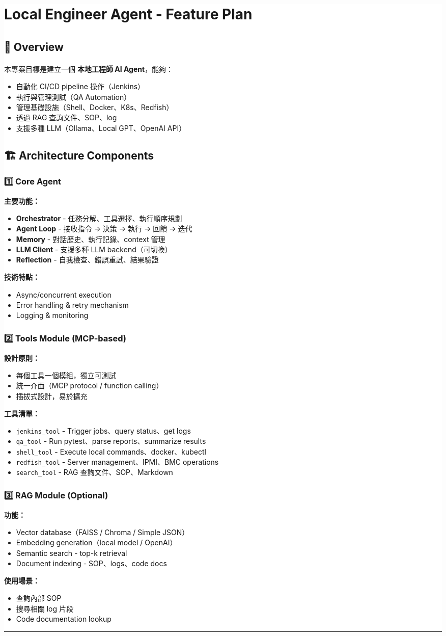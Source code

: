 # Local Engineer Agent - Feature Plan

## 🎯 Overview

本專案目標是建立一個 **本地工程師 AI Agent**，能夠：
- 自動化 CI/CD pipeline 操作（Jenkins）
- 執行與管理測試（QA Automation）
- 管理基礎設施（Shell、Docker、K8s、Redfish）
- 透過 RAG 查詢文件、SOP、log
- 支援多種 LLM（Ollama、Local GPT、OpenAI API）

## 🏗️ Architecture Components

### 1️⃣ Core Agent
**主要功能：**
- **Orchestrator** - 任務分解、工具選擇、執行順序規劃
- **Agent Loop** - 接收指令 → 決策 → 執行 → 回饋 → 迭代
- **Memory** - 對話歷史、執行記錄、context 管理
- **LLM Client** - 支援多種 LLM backend（可切換）
- **Reflection** - 自我檢查、錯誤重試、結果驗證

**技術特點：**
- Async/concurrent execution
- Error handling & retry mechanism
- Logging & monitoring

### 2️⃣ Tools Module (MCP-based)
**設計原則：**
- 每個工具一個模組，獨立可測試
- 統一介面（MCP protocol / function calling）
- 插拔式設計，易於擴充

**工具清單：**
- `jenkins_tool` - Trigger jobs、query status、get logs
- `qa_tool` - Run pytest、parse reports、summarize results
- `shell_tool` - Execute local commands、docker、kubectl
- `redfish_tool` - Server management、IPMI、BMC operations
- `search_tool` - RAG 查詢文件、SOP、Markdown

### 3️⃣ RAG Module (Optional)
**功能：**
- Vector database（FAISS / Chroma / Simple JSON）
- Embedding generation（local model / OpenAI）
- Semantic search - top-k retrieval
- Document indexing - SOP、logs、code docs

**使用場景：**
- 查詢內部 SOP
- 搜尋相關 log 片段
- Code documentation lookup

---